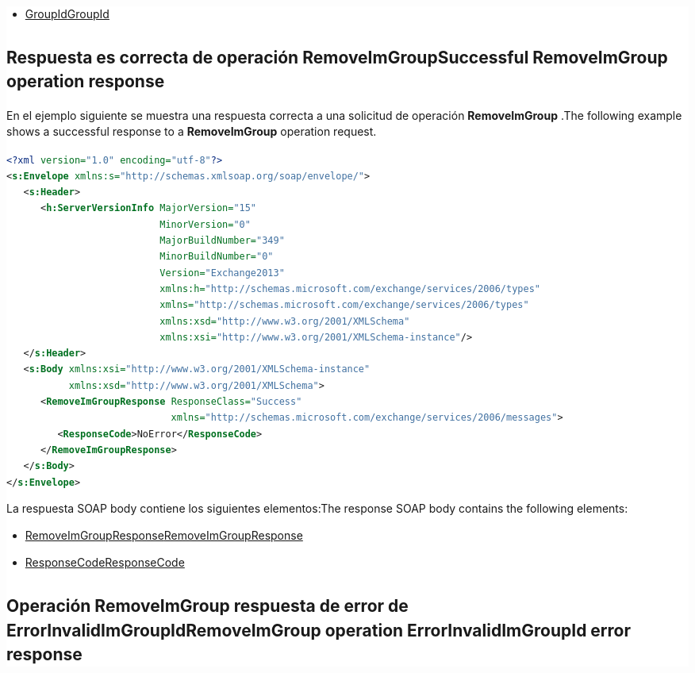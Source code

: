 - [<span data-ttu-id="4f7cc-135">GroupId</span><span class="sxs-lookup"><span data-stu-id="4f7cc-135">GroupId</span></span>](groupid.md)
    
## <a name="successful-removeimgroup-operation-response"></a><span data-ttu-id="4f7cc-136">Respuesta es correcta de operación RemoveImGroup</span><span class="sxs-lookup"><span data-stu-id="4f7cc-136">Successful RemoveImGroup operation response</span></span>

<span data-ttu-id="4f7cc-137">En el ejemplo siguiente se muestra una respuesta correcta a una solicitud de operación **RemoveImGroup** .</span><span class="sxs-lookup"><span data-stu-id="4f7cc-137">The following example shows a successful response to a **RemoveImGroup** operation request.</span></span> 
  
```XML
<?xml version="1.0" encoding="utf-8"?>
<s:Envelope xmlns:s="http://schemas.xmlsoap.org/soap/envelope/">
   <s:Header>
      <h:ServerVersionInfo MajorVersion="15" 
                           MinorVersion="0" 
                           MajorBuildNumber="349" 
                           MinorBuildNumber="0" 
                           Version="Exchange2013" 
                           xmlns:h="http://schemas.microsoft.com/exchange/services/2006/types" 
                           xmlns="http://schemas.microsoft.com/exchange/services/2006/types" 
                           xmlns:xsd="http://www.w3.org/2001/XMLSchema" 
                           xmlns:xsi="http://www.w3.org/2001/XMLSchema-instance"/>
   </s:Header>
   <s:Body xmlns:xsi="http://www.w3.org/2001/XMLSchema-instance" 
           xmlns:xsd="http://www.w3.org/2001/XMLSchema">
      <RemoveImGroupResponse ResponseClass="Success" 
                             xmlns="http://schemas.microsoft.com/exchange/services/2006/messages">
         <ResponseCode>NoError</ResponseCode>
      </RemoveImGroupResponse>
   </s:Body>
</s:Envelope>
```

<span data-ttu-id="4f7cc-138">La respuesta SOAP body contiene los siguientes elementos:</span><span class="sxs-lookup"><span data-stu-id="4f7cc-138">The response SOAP body contains the following elements:</span></span>
  
- [<span data-ttu-id="4f7cc-139">RemoveImGroupResponse</span><span class="sxs-lookup"><span data-stu-id="4f7cc-139">RemoveImGroupResponse</span></span>](removeimgroupresponse.md)
    
- [<span data-ttu-id="4f7cc-140">ResponseCode</span><span class="sxs-lookup"><span data-stu-id="4f7cc-140">ResponseCode</span></span>](responsecode.md)
    
## <a name="removeimgroup-operation-errorinvalidimgroupid-error-response"></a><span data-ttu-id="4f7cc-141">Operación RemoveImGroup respuesta de error de ErrorInvalidImGroupId</span><span class="sxs-lookup"><span data-stu-id="4f7cc-141">RemoveImGroup operation ErrorInvalidImGroupId error response</span></span>
